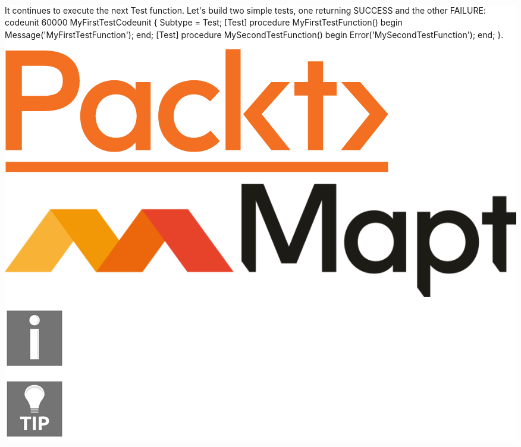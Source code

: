 It continues to execute the next Test function. Let's build two simple tests, one returning SUCCESS and the other FAILURE: codeunit 60000 MyFirstTestCodeunit { Subtype = Test; [Test] procedure MyFirstTestFunction() begin Message('MyFirstTestFunction'); end; [Test] procedure MySecondTestFunction() begin Error('MySecondTestFunction'); end; }.

![Image from page 38](../images/page_38_img_3.png)

![Image from page 38](../images/page_38_img_5.png)

![Image from page 38](../images/page_38_img_7.png)

![Image from page 38](../images/page_38_img_9.png)

